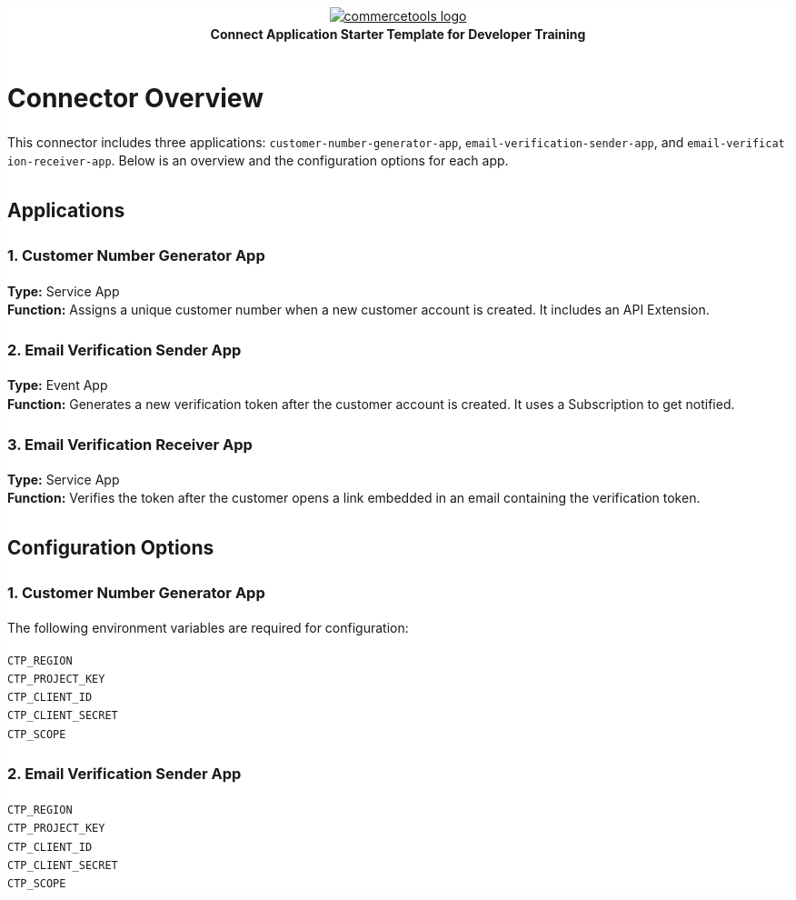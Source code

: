 <p align="center">
  <a href="https://commercetools.com/">
    <img alt="commercetools logo" src="https://unpkg.com/@commercetools-frontend/assets/logos/commercetools_primary-logo_horizontal_RGB.png">
  </a></br>
  <b>Connect Application Starter Template for Developer Training</b>
</p>

# Connector Overview

This connector includes three applications: `customer-number-generator-app`, `email-verification-sender-app`, and `email-verification-receiver-app`. Below is an overview and the configuration options for each app.

## Applications

### 1. Customer Number Generator App

**Type:** Service App  
**Function:** Assigns a unique customer number when a new customer account is created. It includes an API Extension.

### 2. Email Verification Sender App

**Type:** Event App  
**Function:** Generates a new verification token after the customer account is created. It uses a Subscription to get notified.

### 3. Email Verification Receiver App

**Type:** Service App  
**Function:** Verifies the token after the customer opens a link embedded in an email containing the verification token.

## Configuration Options

### 1. Customer Number Generator App

The following environment variables are required for configuration:

```plaintext
CTP_REGION
CTP_PROJECT_KEY
CTP_CLIENT_ID
CTP_CLIENT_SECRET
CTP_SCOPE
```

### 2. Email Verification Sender App

```plaintext
CTP_REGION
CTP_PROJECT_KEY
CTP_CLIENT_ID
CTP_CLIENT_SECRET
CTP_SCOPE
```
